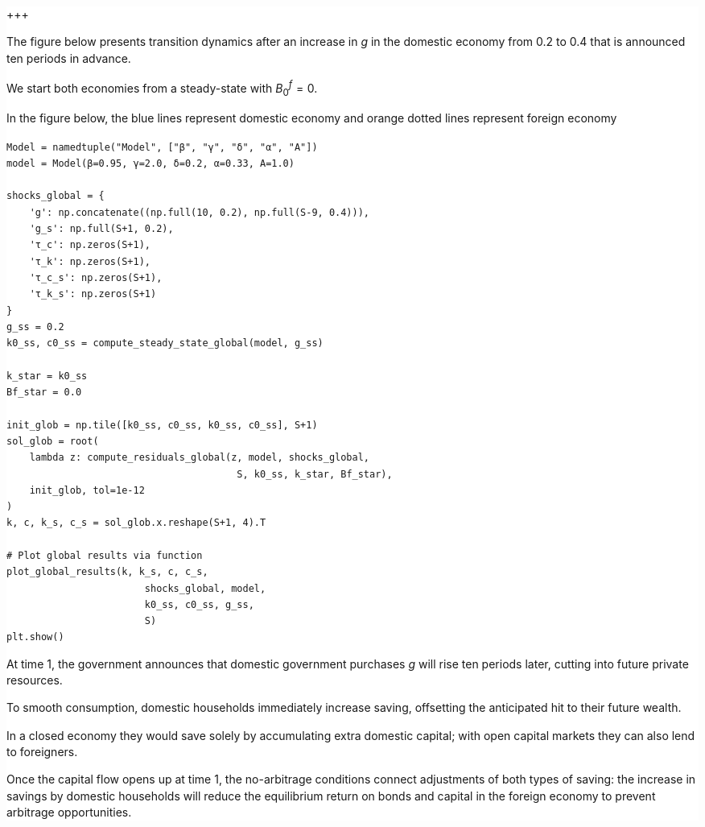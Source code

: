 +++

The figure below presents transition dynamics after an increase in $g$ in the domestic economy from 0.2 to 0.4 that is announced ten periods in advance.

We start both economies from a steady-state with $B_0^f = 0$.

In the figure below, the blue lines represent domestic economy and orange dotted lines represent foreign economy

```{code-cell} ipython3
Model = namedtuple("Model", ["β", "γ", "δ", "α", "A"])
model = Model(β=0.95, γ=2.0, δ=0.2, α=0.33, A=1.0)

shocks_global = {
    'g': np.concatenate((np.full(10, 0.2), np.full(S-9, 0.4))),
    'g_s': np.full(S+1, 0.2),
    'τ_c': np.zeros(S+1),
    'τ_k': np.zeros(S+1),
    'τ_c_s': np.zeros(S+1),
    'τ_k_s': np.zeros(S+1)
}
g_ss = 0.2
k0_ss, c0_ss = compute_steady_state_global(model, g_ss)

k_star = k0_ss
Bf_star = 0.0

init_glob = np.tile([k0_ss, c0_ss, k0_ss, c0_ss], S+1)
sol_glob = root(
    lambda z: compute_residuals_global(z, model, shocks_global,
                                        S, k0_ss, k_star, Bf_star),
    init_glob, tol=1e-12
)
k, c, k_s, c_s = sol_glob.x.reshape(S+1, 4).T

# Plot global results via function
plot_global_results(k, k_s, c, c_s,
                        shocks_global, model,
                        k0_ss, c0_ss, g_ss,
                        S)
plt.show()
```

At time 1, the government announces that domestic government purchases $g$ will rise ten periods later, cutting into future private resources.

To smooth consumption, domestic households immediately increase saving, offsetting the anticipated hit to their future wealth.

In a closed economy they would save solely by accumulating extra domestic capital; with open capital markets they can also lend to foreigners.

Once the capital flow opens up at time $1$, the no-arbitrage conditions connect adjustments of both types of saving: the increase in savings by domestic households will reduce the equilibrium return on bonds and capital in the foreign economy to prevent arbitrage opportunities.
